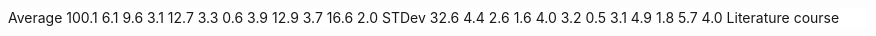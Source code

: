 </tr>

<tr>

<td>Average</td>

<td style="text-align:center;">100.1</td>

<td style="text-align:center;">6.1</td>

<td style="text-align:center;">9.6</td>

<td style="text-align:center;">3.1</td>

<td style="text-align:center;">12.7</td>

<td style="text-align:center;">3.3</td>

<td style="text-align:center;">0.6</td>

<td style="text-align:center;">3.9</td>

<td style="text-align:center;">12.9</td>

<td style="text-align:center;">3.7</td>

<td style="text-align:center;">16.6</td>

<td style="text-align:center;">2.0</td>

</tr>

<tr>

<td>STDev</td>

<td style="text-align:center;">32.6</td>

<td style="text-align:center;">4.4</td>

<td style="text-align:center;">2.6</td>

<td style="text-align:center;">1.6</td>

<td style="text-align:center;">4.0</td>

<td style="text-align:center;">3.2</td>

<td style="text-align:center;">0.5</td>

<td style="text-align:center;">3.1</td>

<td style="text-align:center;">4.9</td>

<td style="text-align:center;">1.8</td>

<td style="text-align:center;">5.7</td>

<td style="text-align:center;">4.0</td>

</tr>

<tr>

<th colspan="13">Literature course</th>
